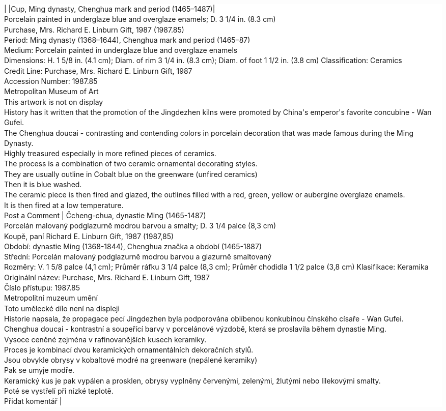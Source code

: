 | &#124;Cup, Ming dynasty, Chenghua mark and period (1465–1487)&#124;<br/>Porcelain painted in underglaze blue and overglaze enamels; D. 3 1/4 in. (8.3 cm)<br/>Purchase, Mrs. Richard E. Linburn Gift, 1987 (1987.85)<br/>Period: Ming dynasty (1368–1644), Chenghua mark and period (1465–87)<br/>Medium: Porcelain painted in underglaze blue and overglaze enamels<br/>Dimensions: H. 1 5/8 in. (4.1 cm); Diam. of rim 3 1/4 in. (8.3 cm); Diam. of foot 1 1/2 in. (3.8 cm) Classification: Ceramics<br/>Credit Line: Purchase, Mrs. Richard E. Linburn Gift, 1987<br/>Accession Number: 1987.85<br/>Metropolitan Museum of Art<br/>This artwork is not on display<br/>History has it written that the promotion of the Jingdezhen kilns were promoted by China's emperor's favorite concubine - Wan Gufei.<br/>The Chenghua doucai - contrasting and contending colors in porcelain decoration that was made famous during the Ming Dynasty.<br/>Highly treasured especially in more refined pieces of ceramics.<br/>The process is a combination of two ceramic ornamental decorating styles.<br/>They are usually outline in Cobalt blue on the greenware (unfired ceramics)<br/>Then it is blue washed.<br/>The ceramic piece is then fired and glazed, the outlines filled with a red, green, yellow or aubergine overglaze enamels.<br/>It is then fired at a low temperature.<br/>Post a Comment | Čcheng-chua, dynastie Ming (1465-1487)<br/>Porcelán malovaný podglazurně modrou barvou a smalty; D. 3 1/4 palce (8,3 cm)<br/>Koupě, paní Richard E. Linburn Gift, 1987 (1987,85)<br/>Období: dynastie Ming (1368-1844), Chenghua značka a období (1465-1887)<br/>Střední: Porcelán malovaný podglazurně modrou barvou a glazurně smaltovaný<br/>Rozměry: V. 1 5/8 palce (4,1 cm); Průměr ráfku 3 1/4 palce (8,3 cm); Průměr chodidla 1 1/2 palce (3,8 cm) Klasifikace: Keramika<br/>Originální název: Purchase, Mrs. Richard E. Linburn Gift, 1987<br/>Číslo přístupu: 1987.85<br/>Metropolitní muzeum umění<br/>Toto umělecké dílo není na displeji<br/>Historie napsala, že propagace pecí Jingdezhen byla podporována oblíbenou konkubínou čínského císaře - Wan Gufei.<br/>Chenghua doucai - kontrastní a soupeřící barvy v porcelánové výzdobě, která se proslavila během dynastie Ming.<br/>Vysoce ceněné zejména v rafinovanějších kusech keramiky.<br/>Proces je kombinací dvou keramických ornamentálních dekoračních stylů.<br/>Jsou obvykle obrysy v kobaltové modré na greenware (nepálené keramiky)<br/>Pak se umyje modře.<br/>Keramický kus je pak vypálen a prosklen, obrysy vyplněny červenými, zelenými, žlutými nebo lilekovými smalty.<br/>Poté se vystřelí při nízké teplotě.<br/>Přidat komentář |